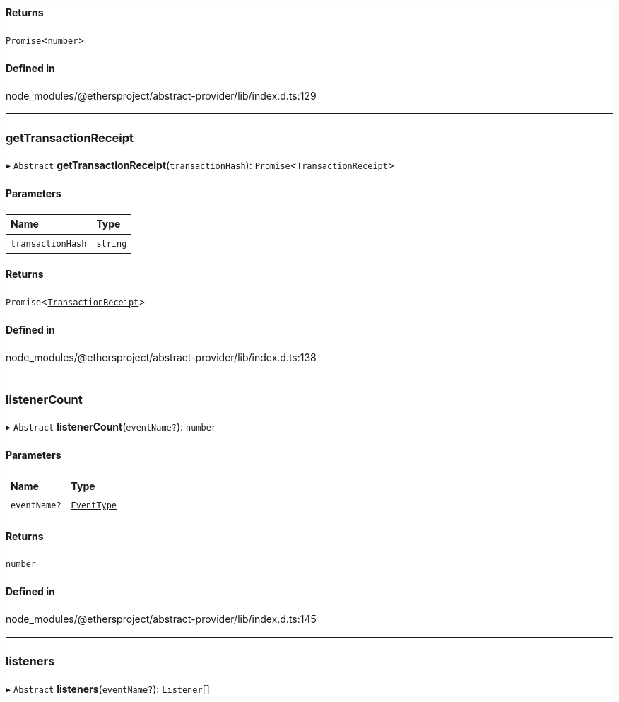 #### Returns

`Promise`<`number`\>

#### Defined in

node_modules/@ethersproject/abstract-provider/lib/index.d.ts:129

___

### getTransactionReceipt

▸ `Abstract` **getTransactionReceipt**(`transactionHash`): `Promise`<[`TransactionReceipt`](../interfaces/verida_storage_link._internal_.TransactionReceipt.md)\>

#### Parameters

| Name | Type |
| :------ | :------ |
| `transactionHash` | `string` |

#### Returns

`Promise`<[`TransactionReceipt`](../interfaces/verida_storage_link._internal_.TransactionReceipt.md)\>

#### Defined in

node_modules/@ethersproject/abstract-provider/lib/index.d.ts:138

___

### listenerCount

▸ `Abstract` **listenerCount**(`eventName?`): `number`

#### Parameters

| Name | Type |
| :------ | :------ |
| `eventName?` | [`EventType`](../modules/verida_storage_link._internal_.md#eventtype) |

#### Returns

`number`

#### Defined in

node_modules/@ethersproject/abstract-provider/lib/index.d.ts:145

___

### listeners

▸ `Abstract` **listeners**(`eventName?`): [`Listener`](../modules/verida_storage_link._internal_.md#listener)[]
